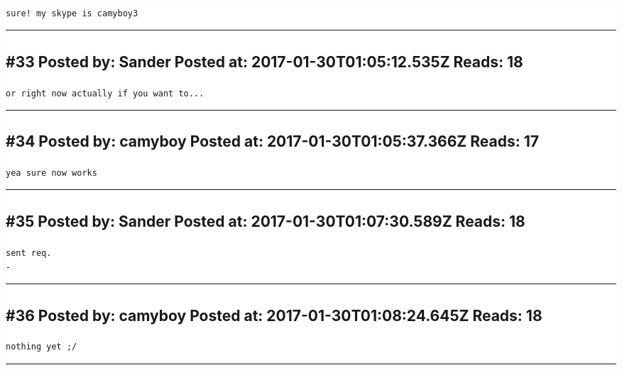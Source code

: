 ```
sure! my skype is camyboy3
```

---
## \#33 Posted by: Sander Posted at: 2017-01-30T01:05:12.535Z Reads: 18

```
or right now actually if you want to...
```

---
## \#34 Posted by: camyboy Posted at: 2017-01-30T01:05:37.366Z Reads: 17

```
yea sure now works
```

---
## \#35 Posted by: Sander Posted at: 2017-01-30T01:07:30.589Z Reads: 18

```
sent req. 
-
```

---
## \#36 Posted by: camyboy Posted at: 2017-01-30T01:08:24.645Z Reads: 18

```
nothing yet ;/
```

---

